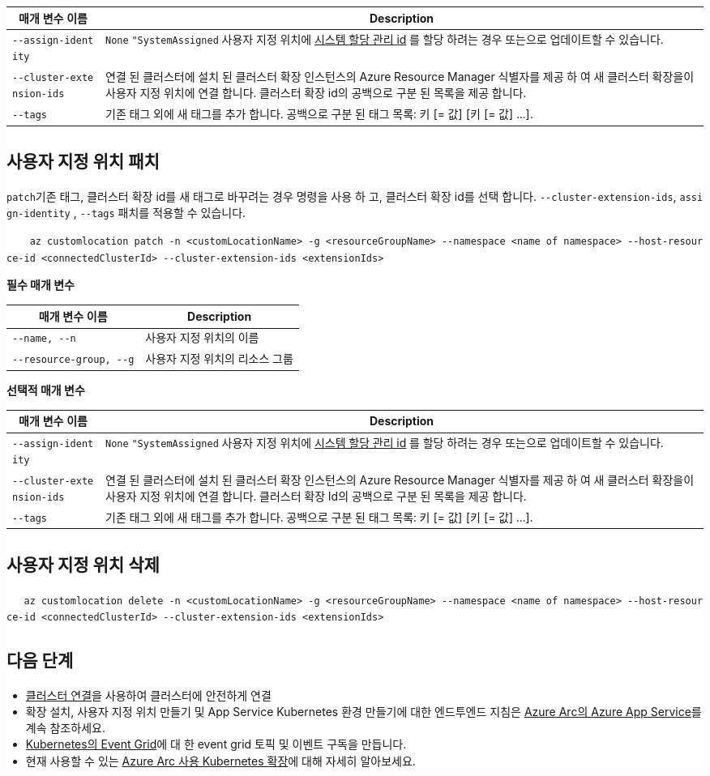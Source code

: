 | 매개 변수 이름 | Description |
|--------------|------------|
| `--assign-identity` | `None` `"SystemAssigned` 사용자 지정 위치에 [시스템 할당 관리 id](../../active-directory/managed-identities-azure-resources/overview.md) 를 할당 하려는 경우 또는으로 업데이트할 수 있습니다. |
| `--cluster-extension-ids` | 연결 된 클러스터에 설치 된 클러스터 확장 인스턴스의 Azure Resource Manager 식별자를 제공 하 여 새 클러스터 확장을이 사용자 지정 위치에 연결 합니다. 클러스터 확장 id의 공백으로 구분 된 목록을 제공 합니다. |
| `--tags` | 기존 태그 외에 새 태그를 추가 합니다. 공백으로 구분 된 태그 목록: 키 [= 값] [키 [= 값] ...]. |

## <a name="patch-a-custom-location"></a>사용자 지정 위치 패치

`patch`기존 태그, 클러스터 확장 id를 새 태그로 바꾸려는 경우 명령을 사용 하 고, 클러스터 확장 id를 선택 합니다. `--cluster-extension-ids`, `assign-identity` , `--tags` 패치를 적용할 수 있습니다. 

```azurecli
    az customlocation patch -n <customLocationName> -g <resourceGroupName> --namespace <name of namespace> --host-resource-id <connectedClusterId> --cluster-extension-ids <extensionIds> 
```

**필수 매개 변수**

| 매개 변수 이름 | Description |
|----------------|------------|
| `--name, --n` | 사용자 지정 위치의 이름 |
| `--resource-group, --g` | 사용자 지정 위치의 리소스 그룹  | 

**선택적 매개 변수**

| 매개 변수 이름 | Description |
|--------------|------------|
| `--assign-identity` | `None` `"SystemAssigned` 사용자 지정 위치에 [시스템 할당 관리 id](../../active-directory/managed-identities-azure-resources/overview.md) 를 할당 하려는 경우 또는으로 업데이트할 수 있습니다. |
| `--cluster-extension-ids` | 연결 된 클러스터에 설치 된 클러스터 확장 인스턴스의 Azure Resource Manager 식별자를 제공 하 여 새 클러스터 확장을이 사용자 지정 위치에 연결 합니다. 클러스터 확장 Id의 공백으로 구분 된 목록을 제공 합니다. |
| `--tags` | 기존 태그 외에 새 태그를 추가 합니다. 공백으로 구분 된 태그 목록: 키 [= 값] [키 [= 값] ...]. |

## <a name="delete-a-custom-location"></a>사용자 지정 위치 삭제

 ```azurecli
    az customlocation delete -n <customLocationName> -g <resourceGroupName> --namespace <name of namespace> --host-resource-id <connectedClusterId> --cluster-extension-ids <extensionIds> 
   ```

## <a name="next-steps"></a>다음 단계

- [클러스터 연결](cluster-connect.md)을 사용하여 클러스터에 안전하게 연결
- 확장 설치, 사용자 지정 위치 만들기 및 App Service Kubernetes 환경 만들기에 대한 엔드투엔드 지침은 [Azure Arc의 Azure App Service](../../app-service/overview-arc-integration.md)를 계속 참조하세요. 
- [Kubernetes의 Event Grid](../../event-grid/kubernetes/overview.md)에 대 한 event grid 토픽 및 이벤트 구독을 만듭니다.
- 현재 사용할 수 있는 [Azure Arc 사용 Kubernetes 확장](extensions.md#currently-available-extensions)에 대해 자세히 알아보세요.
